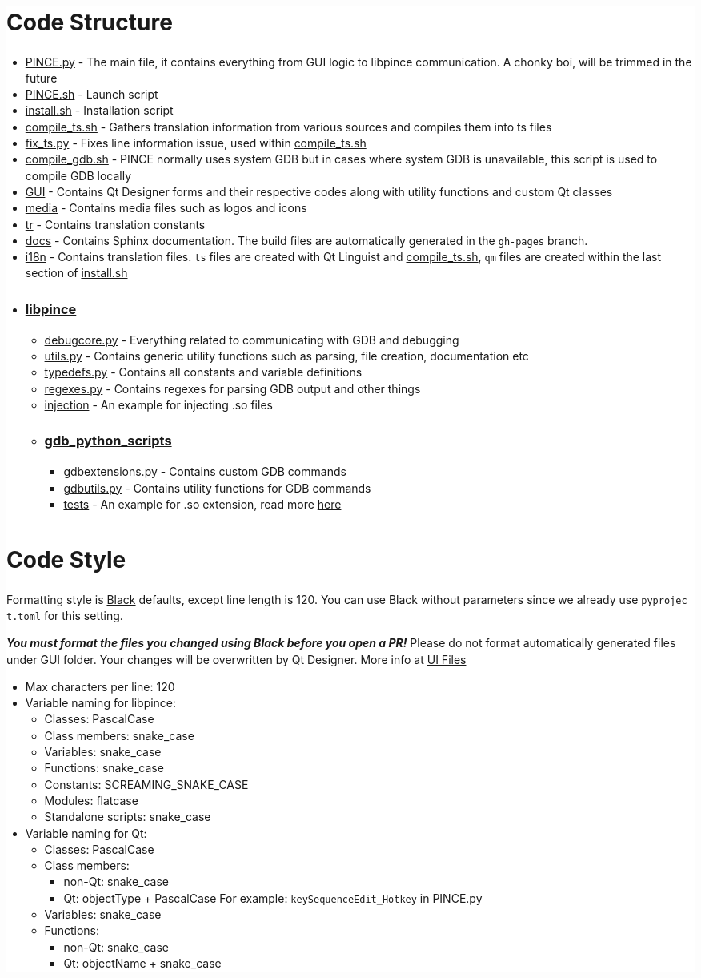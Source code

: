 # Code Structure
- [PINCE.py](./PINCE.py) - The main file, it contains everything from GUI logic to libpince communication. A chonky boi, will be trimmed in the future
- [PINCE.sh](./PINCE.sh) - Launch script
- [install.sh](./install.sh) - Installation script
- [compile_ts.sh](./compile_ts.sh) - Gathers translation information from various sources and compiles them into ts files
- [fix_ts.py](./fix_ts.py) - Fixes line information issue, used within [compile_ts.sh](./compile_ts.sh)
- [compile_gdb.sh](./compile_gdb.sh) - PINCE normally uses system GDB but in cases where system GDB is unavailable, this script is used to compile GDB locally
- [GUI](./GUI) - Contains Qt Designer forms and their respective codes along with utility functions and custom Qt classes
- [media](./media) - Contains media files such as logos and icons
- [tr](./tr) - Contains translation constants
- [docs](./docs) - Contains Sphinx documentation. The build files are automatically generated in the `gh-pages` branch.
- [i18n](./i18n) - Contains translation files. `ts` files are created with Qt Linguist and [compile_ts.sh](./compile_ts.sh), `qm` files are created within the last section of [install.sh](./install.sh)
- ### **[libpince](./libpince)**
  - [debugcore.py](./libpince/debugcore.py) - Everything related to communicating with GDB and debugging
  - [utils.py](./libpince/utils.py) - Contains generic utility functions such as parsing, file creation, documentation etc
  - [typedefs.py](./libpince/typedefs.py) - Contains all constants and variable definitions
  - [regexes.py](./libpince/regexes.py) - Contains regexes for parsing GDB output and other things
  - [injection](./libpince/injection) - An example for injecting .so files
  - ### **[gdb_python_scripts](./libpince/gdb_python_scripts)**
    - [gdbextensions.py](./libpince/gdb_python_scripts/gdbextensions.py) - Contains custom GDB commands
    - [gdbutils.py](./libpince/gdb_python_scripts/gdbutils.py) - Contains utility functions for GDB commands
    - [tests](./libpince/gdb_python_scripts/tests) - An example for .so extension, read more [here](https://github.com/korcankaraokcu/PINCE/wiki/Extending-PINCE-with-.so-files)

# Code Style
Formatting style is [Black](https://github.com/psf/black) defaults, except line length is 120. You can use Black without parameters since we already use `pyproject.toml` for this setting.

***You must format the files you changed using Black before you open a PR!*** Please do not format automatically generated files under GUI folder. Your changes will be overwritten by Qt Designer. More info at [UI Files](#ui-files)
- Max characters per line: 120
- Variable naming for libpince:
  - Classes: PascalCase
  - Class members: snake_case
  - Variables: snake_case
  - Functions: snake_case
  - Constants: SCREAMING_SNAKE_CASE
  - Modules: flatcase
  - Standalone scripts: snake_case
- Variable naming for Qt:
  - Classes: PascalCase
  - Class members:
    - non-Qt: snake_case
    - Qt: objectType + PascalCase
    For example: `keySequenceEdit_Hotkey` in [PINCE.py](./PINCE.py)
  - Variables: snake_case
  - Functions:
    - non-Qt: snake_case
    - Qt: objectName + snake_case